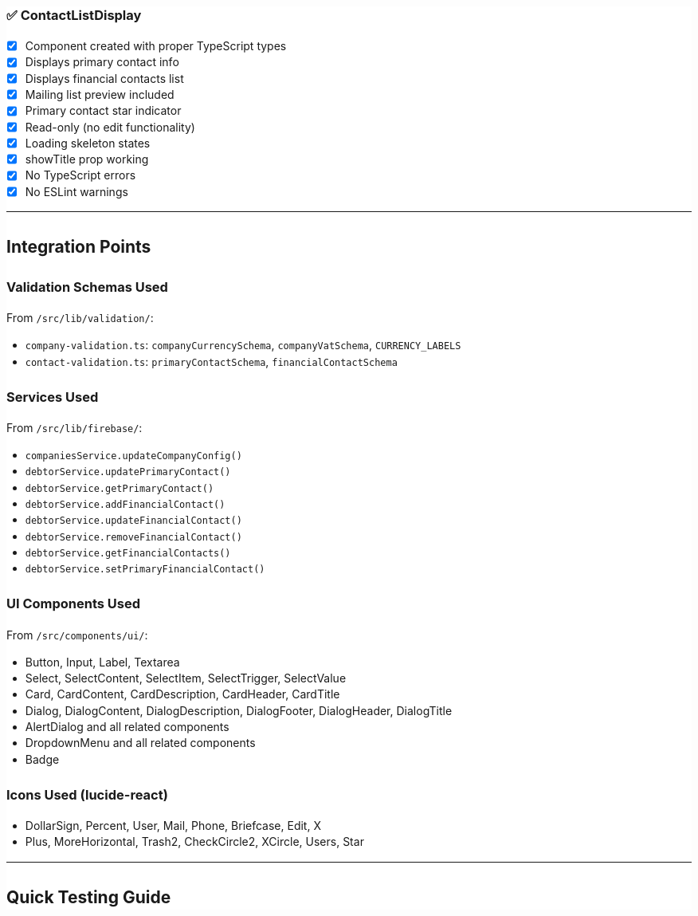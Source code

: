 ### ✅ ContactListDisplay
- [x] Component created with proper TypeScript types
- [x] Displays primary contact info
- [x] Displays financial contacts list
- [x] Mailing list preview included
- [x] Primary contact star indicator
- [x] Read-only (no edit functionality)
- [x] Loading skeleton states
- [x] showTitle prop working
- [x] No TypeScript errors
- [x] No ESLint warnings

---

## Integration Points

### Validation Schemas Used
From `/src/lib/validation/`:
- `company-validation.ts`: `companyCurrencySchema`, `companyVatSchema`, `CURRENCY_LABELS`
- `contact-validation.ts`: `primaryContactSchema`, `financialContactSchema`

### Services Used
From `/src/lib/firebase/`:
- `companiesService.updateCompanyConfig()`
- `debtorService.updatePrimaryContact()`
- `debtorService.getPrimaryContact()`
- `debtorService.addFinancialContact()`
- `debtorService.updateFinancialContact()`
- `debtorService.removeFinancialContact()`
- `debtorService.getFinancialContacts()`
- `debtorService.setPrimaryFinancialContact()`

### UI Components Used
From `/src/components/ui/`:
- Button, Input, Label, Textarea
- Select, SelectContent, SelectItem, SelectTrigger, SelectValue
- Card, CardContent, CardDescription, CardHeader, CardTitle
- Dialog, DialogContent, DialogDescription, DialogFooter, DialogHeader, DialogTitle
- AlertDialog and all related components
- DropdownMenu and all related components
- Badge

### Icons Used (lucide-react)
- DollarSign, Percent, User, Mail, Phone, Briefcase, Edit, X
- Plus, MoreHorizontal, Trash2, CheckCircle2, XCircle, Users, Star

---

## Quick Testing Guide
